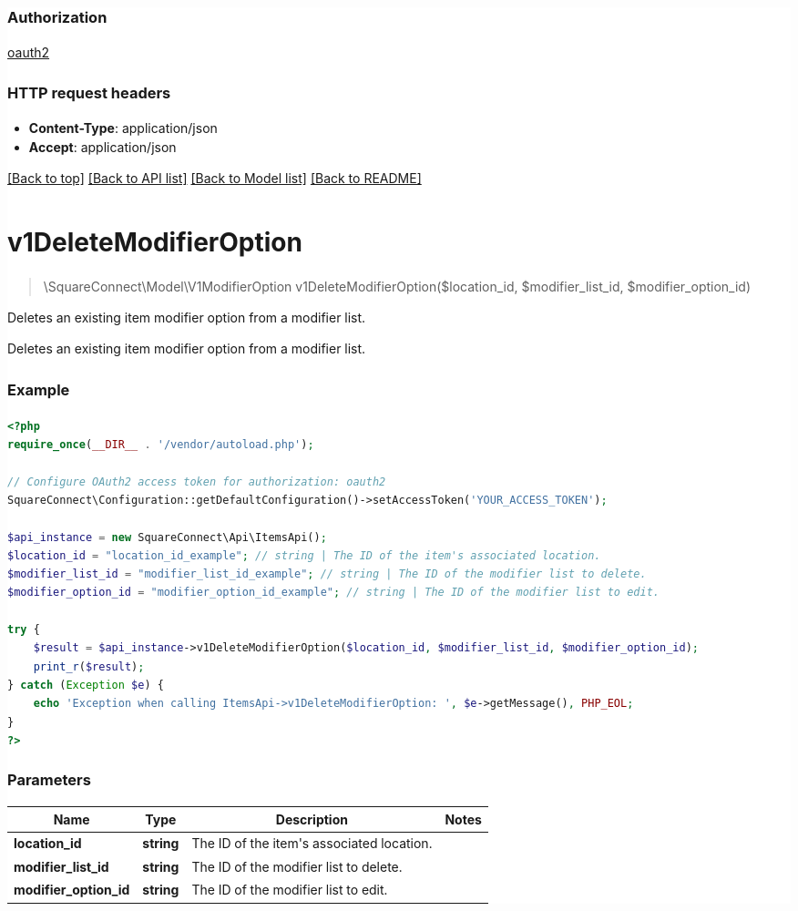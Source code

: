 ### Authorization

[oauth2](../../README.md#oauth2)

### HTTP request headers

 - **Content-Type**: application/json
 - **Accept**: application/json

[[Back to top]](#) [[Back to API list]](../../README.md#documentation-for-api-endpoints) [[Back to Model list]](../../README.md#documentation-for-models) [[Back to README]](../../README.md)

# **v1DeleteModifierOption**
> \SquareConnect\Model\V1ModifierOption v1DeleteModifierOption($location_id, $modifier_list_id, $modifier_option_id)

Deletes an existing item modifier option from a modifier list.

Deletes an existing item modifier option from a modifier list.

### Example
```php
<?php
require_once(__DIR__ . '/vendor/autoload.php');

// Configure OAuth2 access token for authorization: oauth2
SquareConnect\Configuration::getDefaultConfiguration()->setAccessToken('YOUR_ACCESS_TOKEN');

$api_instance = new SquareConnect\Api\ItemsApi();
$location_id = "location_id_example"; // string | The ID of the item's associated location.
$modifier_list_id = "modifier_list_id_example"; // string | The ID of the modifier list to delete.
$modifier_option_id = "modifier_option_id_example"; // string | The ID of the modifier list to edit.

try {
    $result = $api_instance->v1DeleteModifierOption($location_id, $modifier_list_id, $modifier_option_id);
    print_r($result);
} catch (Exception $e) {
    echo 'Exception when calling ItemsApi->v1DeleteModifierOption: ', $e->getMessage(), PHP_EOL;
}
?>
```

### Parameters

Name | Type | Description  | Notes
------------- | ------------- | ------------- | -------------
 **location_id** | **string**| The ID of the item&#39;s associated location. |
 **modifier_list_id** | **string**| The ID of the modifier list to delete. |
 **modifier_option_id** | **string**| The ID of the modifier list to edit. |
